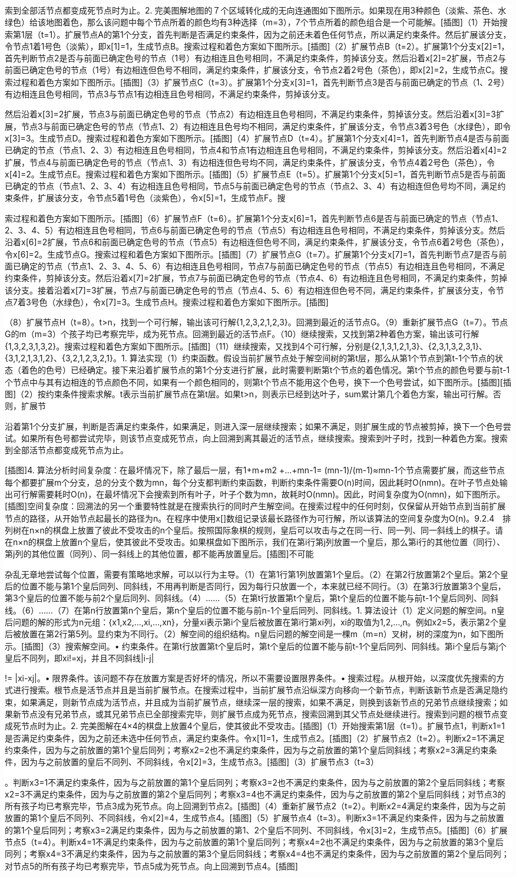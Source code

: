 索到全部活节点都变成死节点时为止。2. 完美图解地图的７个区域转化成的无向连通图如下图所示。如果现在用3种颜色（淡紫、茶色、水绿色）给该地图着色，那么该问题中每个节点所着的颜色均有3种选择（m=3），7个节点所着的颜色组合是一个可能解。[插图]（1）开始搜索第1层（t=1）。扩展节点A的第1个分支，首先判断是否满足约束条件，因为之前还未着色任何节点，所以满足约束条件。然后扩展该分支，令节点1着1号色（淡紫），即x[1]=1，生成节点B。搜索过程和着色方案如下图所示。[插图]（2）扩展节点B（t=2）。扩展第1个分支x[2]=1，首先判断节点2是否与前面已确定色号的节点（1号）有边相连且色号相同，不满足约束条件，剪掉该分支。然后沿着x[2]=2扩展，节点2与前面已确定色号的节点（1号）有边相连但色号不相同，满足约束条件，扩展该分支，令节点2着2号色（茶色），即x[2]=2，生成节点C。搜索过程和着色方案如下图所示。[插图]（3）扩展节点C（t=3）。扩展第1个分支x[3]=1，首先判断节点3是否与前面已确定的节点（1、2号）有边相连且色号相同，节点3与节点1有边相连且色号相同，不满足约束条件，剪掉该分支。

然后沿着x[3]=2扩展，节点3与前面已确定色号的节点（节点2）有边相连且色号相同，不满足约束条件，剪掉该分支。然后沿着x[3]=3扩展，节点3与前面已确定色号的节点（节点1、2）有边相连且色号均不相同，满足约束条件，扩展该分支，令节点3着3号色（水绿色），即令x[3]=3。生成节点D。搜索过程和着色方案如下图所示。[插图]（4）扩展节点D（t=4）。扩展第1个分支x[4]=1，首先判断节点4是否与前面已确定的节点（节点1、2、3）有边相连且色号相同，节点4和节点1有边相连且色号相同，不满足约束条件，剪掉该分支。然后沿着x[4]=2扩展，节点4与前面已确定色号的节点（节点1、3）有边相连但色号均不同，满足约束条件，扩展该分支，令节点4着2号色（茶色），令x[4]=2。生成节点E。搜索过程和着色方案如下图所示。[插图]（5）扩展节点E（t=5）。扩展第1个分支x[5]=1，首先判断节点5是否与前面已确定的节点（节点1、2、3、4）有边相连且色号相同，节点5与前面已确定色号的节点（节点2、3、4）有边相连但色号均不同，满足约束条件，扩展该分支，令节点5着1号色（淡紫色），令x[5]=1，生成节点F。搜


索过程和着色方案如下图所示。[插图]（6）扩展节点F（t=6）。扩展第1个分支x[6]=1，首先判断节点6是否与前面已确定的节点（节点1、2、3、4、5）有边相连且色号相同，节点6与前面已确定色号的节点（节点5）有边相连且色号相同，不满足约束条件，剪掉该分支。然后沿着x[6]=2扩展，节点6和前面已确定色号的节点（节点5）有边相连但色号不同，满足约束条件，扩展该分支，令节点6着2号色（茶色），令x[6]=2。生成节点G。搜索过程和着色方案如下图所示。[插图]（7）扩展节点G（t=7）。扩展第1个分支x[7]=1，首先判断节点7是否与前面已确定的节点（节点1、2、3、4、5、6）有边相连且色号相同，节点7与前面已确定色号的节点（节点5）有边相连且色号相同，不满足约束条件，剪掉该分支。然后沿着x[7]=2扩展，节点7与前面已确定色号的节点（节点4、6）有边相连且色号相同，不满足约束条件，剪掉该分支。接着沿着x[7]=3扩展，节点7与前面已确定色号的节点（节点4、5、6）有边相连但色号不同，满足约束条件，扩展该分支，令节点7着3号色（水绿色），令x[7]=3。生成节点H。搜索过程和着色方案如下图所示。[插图]

（8）扩展节点H（t=8）。t>n，找到一个可行解，输出该可行解{1,2,3,2,1,2,3}。回溯到最近的活节点G。（9）重新扩展节点G（t=7）。节点G的m（m=3）个孩子均已考察完毕，成为死节点。回溯到最近的活节点F。（10）继续搜索，又找到第2种着色方案，输出该可行解{1,3,2,3,1,3,2}。搜索过程和着色方案如下图所示。[插图]（11）继续搜索，又找到4个可行解，分别是{2,1,3,1,2,1,3}、{2,3,1,3,2,3,1}、{3,1,2,1,3,1,2}、{3,2,1,2,3,2,1}。1. 算法实现（1）约束函数。假设当前扩展节点处于解空间树的第t层，那么从第1个节点到第t-1个节点的状态（着色的色号）已经确定。接下来沿着扩展节点的第1个分支进行扩展，此时需要判断第t个节点的着色情况。第t个节点的颜色号要与前t-1个节点中与其有边相连的节点颜色不同，如果有一个颜色相同的，则第t个节点不能用这个色号，换下一个色号尝试，如下图所示。[插图][插图]（2）按约束条件搜索求解。t表示当前扩展节点在第t层。如果t>n，则表示已经到达叶子，sum累计第几个着色方案，输出可行解。否则，扩展节

沿着第1个分支扩展，判断是否满足约束条件，如果满足，则进入深一层继续搜索；如果不满足，则扩展生成的节点被剪掉，换下一个色号尝试。如果所有色号都尝试完毕，则该节点变成死节点，向上回溯到离其最近的活节点，继续搜索。搜索到叶子时，找到一种着色方案。搜索到全部活节点都变成死节点为止。

[插图]4. 算法分析时间复杂度：在最坏情况下，除了最后一层，有1+m+m2 +…+mn-1= (mn-1)/(m-1)≈mn-1个节点需要扩展，而这些节点每个都要扩展m个分支，总的分支个数为mn，每个分支都判断约束函数，判断约束条件需要O(n)时间，因此耗时O(nmn)。在叶子节点处输出可行解需要耗时O(n)，在最坏情况下会搜索到所有叶子，叶子个数为mn，故耗时O(nmn)。因此，时间复杂度为O(nmn)，如下图所示。[插图]空间复杂度：回溯法的另一个重要特性就是在搜索执行的同时产生解空间。在搜索过程中的任何时刻，仅保留从开始节点到当前扩展节点的路径，从开始节点起最长的路径为n。在程序中使用x[]数组记录该最长路径作为可行解，所以该算法的空间复杂度为O(n)。9.2.4　排列树在n×n的棋盘上放置了彼此不受攻击的n个皇后。按照国际象棋的规则，皇后可以攻击与之在同一行、同一列、同一斜线上的棋子。请在n×n的棋盘上放置n个皇后，使其彼此不受攻击。如果棋盘如下图所示，我们在第i行第j列放置一个皇后，那么第i行的其他位置（同行）、第j列的其他位置（同列）、同一斜线上的其他位置，都不能再放置皇后。[插图]不可能

杂乱无章地尝试每个位置，需要有策略地求解，可以以行为主导。（1）在第1行第1列放置第1个皇后。（2）在第2行放置第2个皇后。第2个皇后的位置不能与第1个皇后同列、同斜线，不用再判断是否同行，因为每行只放置一个，本来就已经不同行。（3）在第3行放置第3个皇后，第3个皇后的位置不能与前2个皇后同列、同斜线。（4）……（5）在第t行放置第t个皇后，第t个皇后的位置不能与前t-1个皇后同列、同斜线。（6）……（7）在第n行放置第n个皇后，第n个皇后的位置不能与前n-1个皇后同列、同斜线。1. 算法设计（1）定义问题的解空间。n皇后问题的解的形式为n元组：{x1,x2,…,xi,…,xn}，分量xi表示第i个皇后被放置在第i行第xi列，xi的取值为1,2,…,n。例如x2=5，表示第2个皇后被放置在第2行第5列。显约束为不同行。（2）解空间的组织结构。n皇后问题的解空间是一棵m（m=n）叉树，树的深度为n，如下图所示。[插图]（3）搜索解空间。• 约束条件。在第t行放置第t个皇后时，第t个皇后的位置不能与前t-1个皇后同列、同斜线。第i个皇后与第j个皇后不同列，即xi!=xj，并且不同斜线|i-j| 

!= |xi-xj|。• 限界条件。该问题不存在放置方案是否好坏的情况，所以不需要设置限界条件。• 搜索过程。从根开始，以深度优先搜索的方式进行搜索。根节点是活节点并且是当前扩展节点。在搜索过程中，当前扩展节点沿纵深方向移向一个新节点，判断该新节点是否满足隐约束，如果满足，则新节点成为活节点，并且成为当前扩展节点，继续深一层的搜索，如果不满足，则换到该新节点的兄弟节点继续搜索；如果新节点没有兄弟节点，或其兄弟节点已全部搜索完毕，则扩展节点成为死节点，搜索回溯到其父节点处继续进行。搜索到问题的根节点变成死节点时为止。2. 完美图解在4×4的棋盘上放置4个皇后，使其彼此不受攻击。[插图]（1）开始搜索第1层（t=1）。扩展节点1，判断x1=1是否满足约束条件，因为之前还未选中任何节点，满足约束条件。令x[1]=1，生成节点2。[插图]（2）扩展节点2（t=2）。判断x2=1不满足约束条件，因为与之前放置的第1个皇后同列；考察x2=2也不满足约束条件，因为与之前放置的第1个皇后同斜线；考察x2=3满足约束条件，因为与之前放置的皇后不同列、不同斜线，令x[2]=3，生成节点3。[插图]（3）扩展节点3（t=3）

。判断x3=1不满足约束条件，因为与之前放置的第1个皇后同列；考察x3=2也不满足约束条件，因为与之前放置的第2个皇后同斜线；考察x2=3不满足约束条件，因为与之前放置的第2个皇后同列；考察x3=4也不满足约束条件，因为与之前放置的第2个皇后同斜线；对节点3的所有孩子均已考察完毕，节点3成为死节点。向上回溯到节点2。[插图]（4）重新扩展节点2（t=2）。判断x2=4满足约束条件，因为与之前放置的第1个皇后不同列、不同斜线，令x[2]=4，生成节点4。[插图]（5）扩展节点4（t=3）。判断x3=1不满足约束条件，因为与之前放置的第1个皇后同列；考察x3=2满足约束条件，因为与之前放置的第1、2个皇后不同列、不同斜线，令x[3]=2，生成节点5。[插图]（6）扩展节点5（t=4）。判断x4=1不满足约束条件，因为与之前放置的第1个皇后同列；考察x4=2也不满足约束条件，因为与之前放置的第3个皇后同列；考察x4=3不满足约束条件，因为与之前放置的第3个皇后同斜线；考察x4=4也不满足约束条件，因为与之前放置的第2个皇后同列；对节点5的所有孩子均已考察完毕，节点5成为死节点。向上回溯到节点4。[插图]
